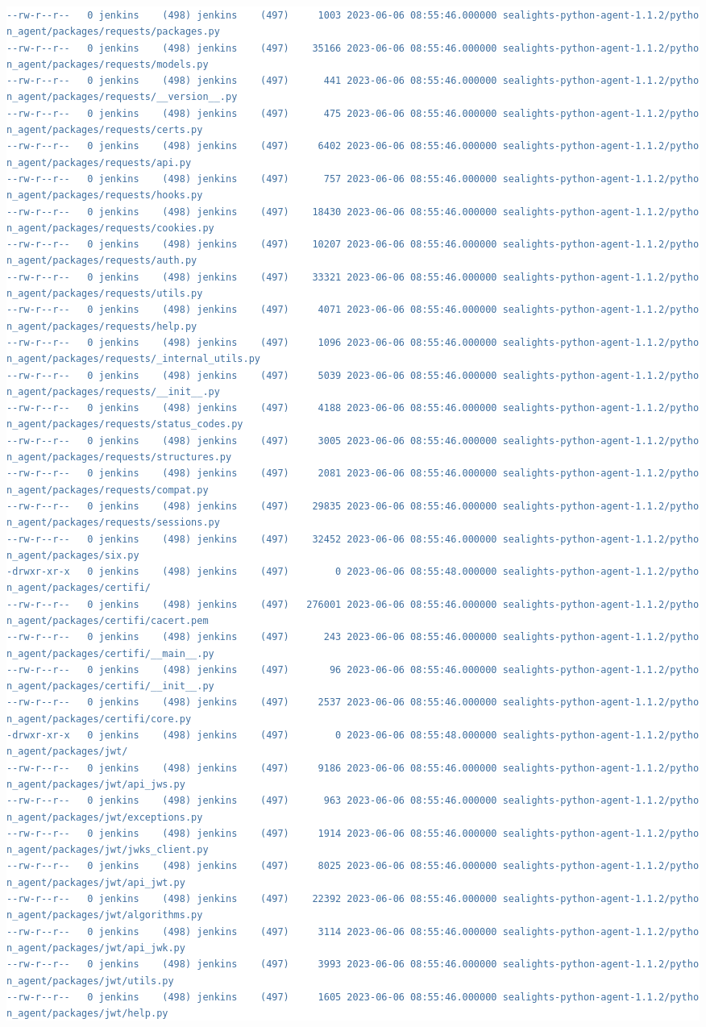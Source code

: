 ```diff
--rw-r--r--   0 jenkins    (498) jenkins    (497)     1003 2023-06-06 08:55:46.000000 sealights-python-agent-1.1.2/python_agent/packages/requests/packages.py
--rw-r--r--   0 jenkins    (498) jenkins    (497)    35166 2023-06-06 08:55:46.000000 sealights-python-agent-1.1.2/python_agent/packages/requests/models.py
--rw-r--r--   0 jenkins    (498) jenkins    (497)      441 2023-06-06 08:55:46.000000 sealights-python-agent-1.1.2/python_agent/packages/requests/__version__.py
--rw-r--r--   0 jenkins    (498) jenkins    (497)      475 2023-06-06 08:55:46.000000 sealights-python-agent-1.1.2/python_agent/packages/requests/certs.py
--rw-r--r--   0 jenkins    (498) jenkins    (497)     6402 2023-06-06 08:55:46.000000 sealights-python-agent-1.1.2/python_agent/packages/requests/api.py
--rw-r--r--   0 jenkins    (498) jenkins    (497)      757 2023-06-06 08:55:46.000000 sealights-python-agent-1.1.2/python_agent/packages/requests/hooks.py
--rw-r--r--   0 jenkins    (498) jenkins    (497)    18430 2023-06-06 08:55:46.000000 sealights-python-agent-1.1.2/python_agent/packages/requests/cookies.py
--rw-r--r--   0 jenkins    (498) jenkins    (497)    10207 2023-06-06 08:55:46.000000 sealights-python-agent-1.1.2/python_agent/packages/requests/auth.py
--rw-r--r--   0 jenkins    (498) jenkins    (497)    33321 2023-06-06 08:55:46.000000 sealights-python-agent-1.1.2/python_agent/packages/requests/utils.py
--rw-r--r--   0 jenkins    (498) jenkins    (497)     4071 2023-06-06 08:55:46.000000 sealights-python-agent-1.1.2/python_agent/packages/requests/help.py
--rw-r--r--   0 jenkins    (498) jenkins    (497)     1096 2023-06-06 08:55:46.000000 sealights-python-agent-1.1.2/python_agent/packages/requests/_internal_utils.py
--rw-r--r--   0 jenkins    (498) jenkins    (497)     5039 2023-06-06 08:55:46.000000 sealights-python-agent-1.1.2/python_agent/packages/requests/__init__.py
--rw-r--r--   0 jenkins    (498) jenkins    (497)     4188 2023-06-06 08:55:46.000000 sealights-python-agent-1.1.2/python_agent/packages/requests/status_codes.py
--rw-r--r--   0 jenkins    (498) jenkins    (497)     3005 2023-06-06 08:55:46.000000 sealights-python-agent-1.1.2/python_agent/packages/requests/structures.py
--rw-r--r--   0 jenkins    (498) jenkins    (497)     2081 2023-06-06 08:55:46.000000 sealights-python-agent-1.1.2/python_agent/packages/requests/compat.py
--rw-r--r--   0 jenkins    (498) jenkins    (497)    29835 2023-06-06 08:55:46.000000 sealights-python-agent-1.1.2/python_agent/packages/requests/sessions.py
--rw-r--r--   0 jenkins    (498) jenkins    (497)    32452 2023-06-06 08:55:46.000000 sealights-python-agent-1.1.2/python_agent/packages/six.py
-drwxr-xr-x   0 jenkins    (498) jenkins    (497)        0 2023-06-06 08:55:48.000000 sealights-python-agent-1.1.2/python_agent/packages/certifi/
--rw-r--r--   0 jenkins    (498) jenkins    (497)   276001 2023-06-06 08:55:46.000000 sealights-python-agent-1.1.2/python_agent/packages/certifi/cacert.pem
--rw-r--r--   0 jenkins    (498) jenkins    (497)      243 2023-06-06 08:55:46.000000 sealights-python-agent-1.1.2/python_agent/packages/certifi/__main__.py
--rw-r--r--   0 jenkins    (498) jenkins    (497)       96 2023-06-06 08:55:46.000000 sealights-python-agent-1.1.2/python_agent/packages/certifi/__init__.py
--rw-r--r--   0 jenkins    (498) jenkins    (497)     2537 2023-06-06 08:55:46.000000 sealights-python-agent-1.1.2/python_agent/packages/certifi/core.py
-drwxr-xr-x   0 jenkins    (498) jenkins    (497)        0 2023-06-06 08:55:48.000000 sealights-python-agent-1.1.2/python_agent/packages/jwt/
--rw-r--r--   0 jenkins    (498) jenkins    (497)     9186 2023-06-06 08:55:46.000000 sealights-python-agent-1.1.2/python_agent/packages/jwt/api_jws.py
--rw-r--r--   0 jenkins    (498) jenkins    (497)      963 2023-06-06 08:55:46.000000 sealights-python-agent-1.1.2/python_agent/packages/jwt/exceptions.py
--rw-r--r--   0 jenkins    (498) jenkins    (497)     1914 2023-06-06 08:55:46.000000 sealights-python-agent-1.1.2/python_agent/packages/jwt/jwks_client.py
--rw-r--r--   0 jenkins    (498) jenkins    (497)     8025 2023-06-06 08:55:46.000000 sealights-python-agent-1.1.2/python_agent/packages/jwt/api_jwt.py
--rw-r--r--   0 jenkins    (498) jenkins    (497)    22392 2023-06-06 08:55:46.000000 sealights-python-agent-1.1.2/python_agent/packages/jwt/algorithms.py
--rw-r--r--   0 jenkins    (498) jenkins    (497)     3114 2023-06-06 08:55:46.000000 sealights-python-agent-1.1.2/python_agent/packages/jwt/api_jwk.py
--rw-r--r--   0 jenkins    (498) jenkins    (497)     3993 2023-06-06 08:55:46.000000 sealights-python-agent-1.1.2/python_agent/packages/jwt/utils.py
--rw-r--r--   0 jenkins    (498) jenkins    (497)     1605 2023-06-06 08:55:46.000000 sealights-python-agent-1.1.2/python_agent/packages/jwt/help.py
```